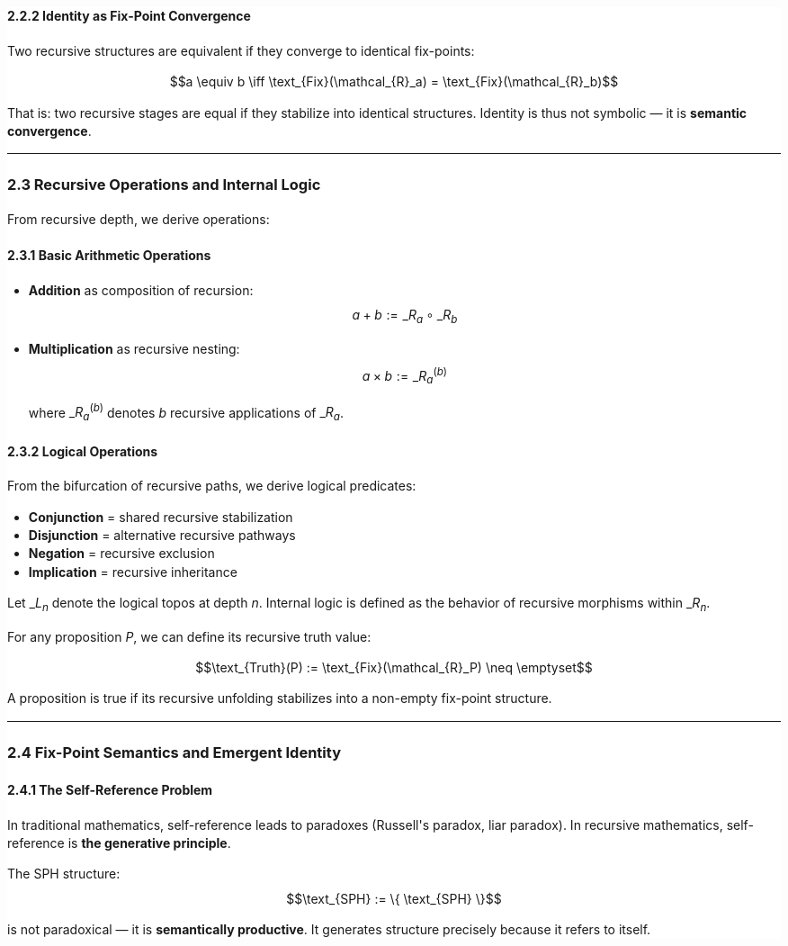 #### 2.2.2 Identity as Fix-Point Convergence

Two recursive structures are equivalent if they converge to identical fix-points:

$$a \equiv b \iff \text_{Fix}(\mathcal_{R}_a) = \text_{Fix}(\mathcal_{R}_b)$$

That is: two recursive stages are equal if they stabilize into identical structures. Identity is thus not symbolic — it is **semantic convergence**.

---

### 2.3 Recursive Operations and Internal Logic

From recursive depth, we derive operations:

#### 2.3.1 Basic Arithmetic Operations

- **Addition** as composition of recursion:
  $$a + b := \mathcal_{R}_a \circ \mathcal_{R}_b$$

- **Multiplication** as recursive nesting:
  $$a \times b := \mathcal_{R}_a^{(b)}$$
  
  where $\mathcal_{R}_a^{(b)}$ denotes $b$ recursive applications of $\mathcal_{R}_a$.

#### 2.3.2 Logical Operations

From the bifurcation of recursive paths, we derive logical predicates:

- **Conjunction** = shared recursive stabilization  
- **Disjunction** = alternative recursive pathways  
- **Negation** = recursive exclusion  
- **Implication** = recursive inheritance

Let $\mathscr_{L}_n$ denote the logical topos at depth $n$. Internal logic is defined as the behavior of recursive morphisms within $\mathcal_{R}_n$.

For any proposition $P$, we can define its recursive truth value:

$$\text_{Truth}(P) := \text_{Fix}(\mathcal_{R}_P) \neq \emptyset$$

A proposition is true if its recursive unfolding stabilizes into a non-empty fix-point structure.

---

### 2.4 Fix-Point Semantics and Emergent Identity

#### 2.4.1 The Self-Reference Problem

In traditional mathematics, self-reference leads to paradoxes (Russell's paradox, liar paradox). In recursive mathematics, self-reference is **the generative principle**.

The SPH structure:
$$\text_{SPH} := \{ \text_{SPH} \}$$

is not paradoxical — it is **semantically productive**. It generates structure precisely because it refers to itself.
